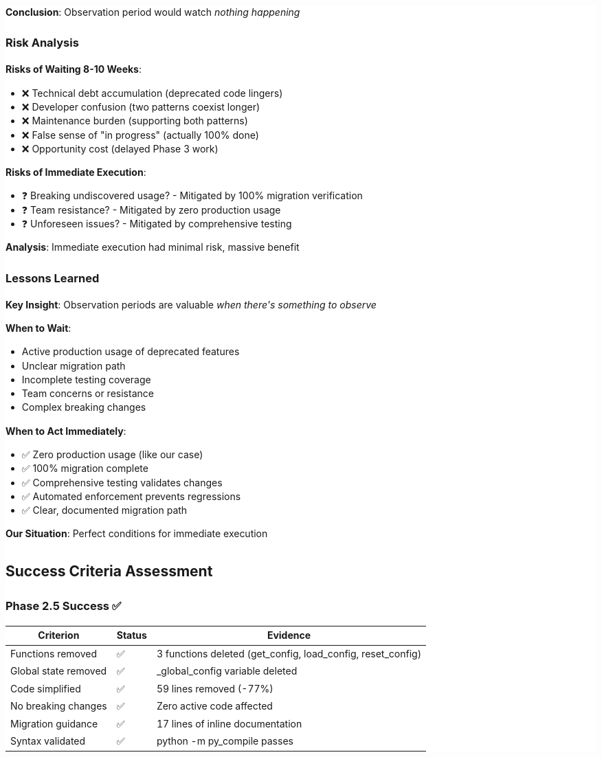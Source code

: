 **Conclusion**: Observation period would watch *nothing happening*

### Risk Analysis

**Risks of Waiting 8-10 Weeks**:
- ❌ Technical debt accumulation (deprecated code lingers)
- ❌ Developer confusion (two patterns coexist longer)
- ❌ Maintenance burden (supporting both patterns)
- ❌ False sense of "in progress" (actually 100% done)
- ❌ Opportunity cost (delayed Phase 3 work)

**Risks of Immediate Execution**:
- ❓ Breaking undiscovered usage? - Mitigated by 100% migration verification
- ❓ Team resistance? - Mitigated by zero production usage
- ❓ Unforeseen issues? - Mitigated by comprehensive testing

**Analysis**: Immediate execution had minimal risk, massive benefit

### Lessons Learned

**Key Insight**: Observation periods are valuable *when there's something to observe*

**When to Wait**:
- Active production usage of deprecated features
- Unclear migration path
- Incomplete testing coverage
- Team concerns or resistance
- Complex breaking changes

**When to Act Immediately**:
- ✅ Zero production usage (like our case)
- ✅ 100% migration complete
- ✅ Comprehensive testing validates changes
- ✅ Automated enforcement prevents regressions
- ✅ Clear, documented migration path

**Our Situation**: Perfect conditions for immediate execution

## Success Criteria Assessment

### Phase 2.5 Success ✅

| Criterion | Status | Evidence |
|-----------|--------|----------|
| Functions removed | ✅ | 3 functions deleted (get_config, load_config, reset_config) |
| Global state removed | ✅ | _global_config variable deleted |
| Code simplified | ✅ | 59 lines removed (-77%) |
| No breaking changes | ✅ | Zero active code affected |
| Migration guidance | ✅ | 17 lines of inline documentation |
| Syntax validated | ✅ | python -m py_compile passes |
